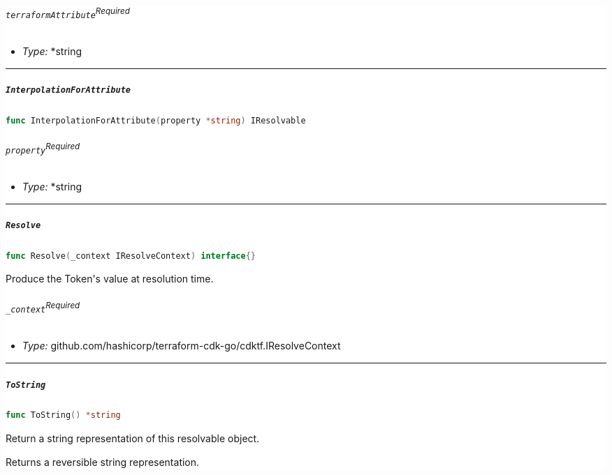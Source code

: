 ###### `terraformAttribute`<sup>Required</sup> <a name="terraformAttribute" id="@cdktf/provider-opentelekomcloud.rmsResourceRecorderV1.RmsResourceRecorderV1SelectorOutputReference.getStringMapAttribute.parameter.terraformAttribute"></a>

- *Type:* *string

---

##### `InterpolationForAttribute` <a name="InterpolationForAttribute" id="@cdktf/provider-opentelekomcloud.rmsResourceRecorderV1.RmsResourceRecorderV1SelectorOutputReference.interpolationForAttribute"></a>

```go
func InterpolationForAttribute(property *string) IResolvable
```

###### `property`<sup>Required</sup> <a name="property" id="@cdktf/provider-opentelekomcloud.rmsResourceRecorderV1.RmsResourceRecorderV1SelectorOutputReference.interpolationForAttribute.parameter.property"></a>

- *Type:* *string

---

##### `Resolve` <a name="Resolve" id="@cdktf/provider-opentelekomcloud.rmsResourceRecorderV1.RmsResourceRecorderV1SelectorOutputReference.resolve"></a>

```go
func Resolve(_context IResolveContext) interface{}
```

Produce the Token's value at resolution time.

###### `_context`<sup>Required</sup> <a name="_context" id="@cdktf/provider-opentelekomcloud.rmsResourceRecorderV1.RmsResourceRecorderV1SelectorOutputReference.resolve.parameter._context"></a>

- *Type:* github.com/hashicorp/terraform-cdk-go/cdktf.IResolveContext

---

##### `ToString` <a name="ToString" id="@cdktf/provider-opentelekomcloud.rmsResourceRecorderV1.RmsResourceRecorderV1SelectorOutputReference.toString"></a>

```go
func ToString() *string
```

Return a string representation of this resolvable object.

Returns a reversible string representation.
